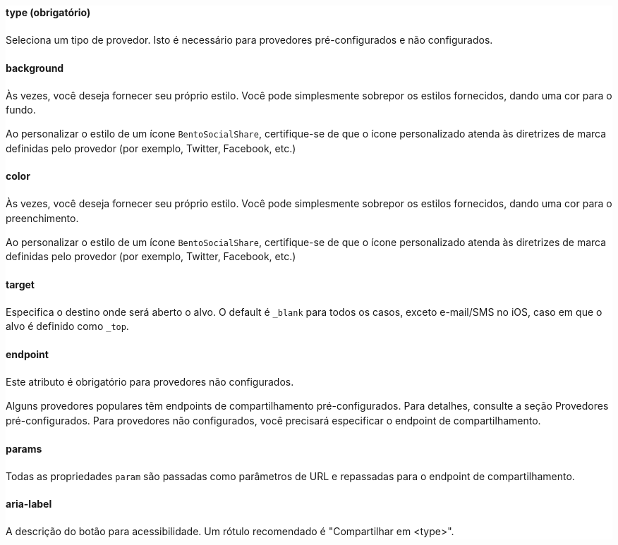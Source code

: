 #### type (obrigatório)

Seleciona um tipo de provedor. Isto é necessário para provedores pré-configurados e não configurados.

#### background

Às vezes, você deseja fornecer seu próprio estilo. Você pode simplesmente sobrepor os estilos fornecidos, dando uma cor para o fundo.

Ao personalizar o estilo de um ícone `BentoSocialShare`, certifique-se de que o ícone personalizado atenda às diretrizes de marca definidas pelo provedor (por exemplo, Twitter, Facebook, etc.)

#### color

Às vezes, você deseja fornecer seu próprio estilo. Você pode simplesmente sobrepor os estilos fornecidos, dando uma cor para o preenchimento.

Ao personalizar o estilo de um ícone `BentoSocialShare`, certifique-se de que o ícone personalizado atenda às diretrizes de marca definidas pelo provedor (por exemplo, Twitter, Facebook, etc.)

#### target

Especifica o destino onde será aberto o alvo. O default é `_blank` para todos os casos, exceto e-mail/SMS no iOS, caso em que o alvo é definido como `_top`.

#### endpoint

Este atributo é obrigatório para provedores não configurados.

Alguns provedores populares têm endpoints de compartilhamento pré-configurados. Para detalhes, consulte a seção Provedores pré-configurados. Para provedores não configurados, você precisará especificar o endpoint de compartilhamento.

#### params

Todas as propriedades `param` são passadas como parâmetros de URL e repassadas para o endpoint de compartilhamento.

#### aria-label

A descrição do botão para acessibilidade. Um rótulo recomendado é "Compartilhar em &lt;type&gt;".
